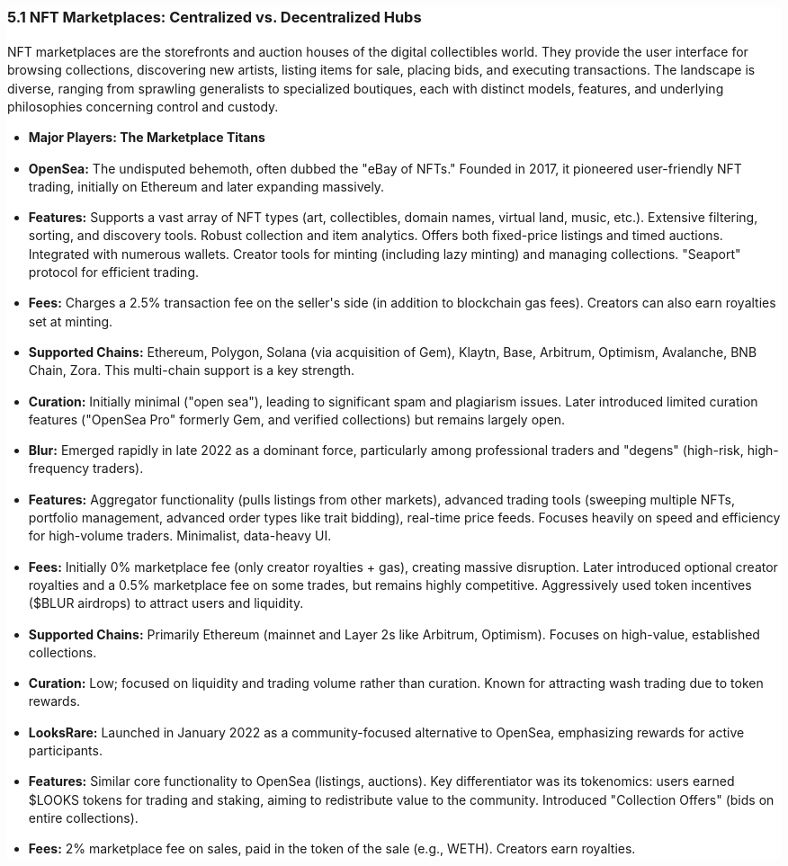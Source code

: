 ### 5.1 NFT Marketplaces: Centralized vs. Decentralized Hubs

NFT marketplaces are the storefronts and auction houses of the digital collectibles world. They provide the user interface for browsing collections, discovering new artists, listing items for sale, placing bids, and executing transactions. The landscape is diverse, ranging from sprawling generalists to specialized boutiques, each with distinct models, features, and underlying philosophies concerning control and custody.

*   **Major Players: The Marketplace Titans**

*   **OpenSea:** The undisputed behemoth, often dubbed the "eBay of NFTs." Founded in 2017, it pioneered user-friendly NFT trading, initially on Ethereum and later expanding massively.

*   **Features:** Supports a vast array of NFT types (art, collectibles, domain names, virtual land, music, etc.). Extensive filtering, sorting, and discovery tools. Robust collection and item analytics. Offers both fixed-price listings and timed auctions. Integrated with numerous wallets. Creator tools for minting (including lazy minting) and managing collections. "Seaport" protocol for efficient trading.

*   **Fees:** Charges a 2.5% transaction fee on the seller's side (in addition to blockchain gas fees). Creators can also earn royalties set at minting.

*   **Supported Chains:** Ethereum, Polygon, Solana (via acquisition of Gem), Klaytn, Base, Arbitrum, Optimism, Avalanche, BNB Chain, Zora. This multi-chain support is a key strength.

*   **Curation:** Initially minimal ("open sea"), leading to significant spam and plagiarism issues. Later introduced limited curation features ("OpenSea Pro" formerly Gem, and verified collections) but remains largely open.

*   **Blur:** Emerged rapidly in late 2022 as a dominant force, particularly among professional traders and "degens" (high-risk, high-frequency traders).

*   **Features:** Aggregator functionality (pulls listings from other markets), advanced trading tools (sweeping multiple NFTs, portfolio management, advanced order types like trait bidding), real-time price feeds. Focuses heavily on speed and efficiency for high-volume traders. Minimalist, data-heavy UI.

*   **Fees:** Initially 0% marketplace fee (only creator royalties + gas), creating massive disruption. Later introduced optional creator royalties and a 0.5% marketplace fee on some trades, but remains highly competitive. Aggressively used token incentives ($BLUR airdrops) to attract users and liquidity.

*   **Supported Chains:** Primarily Ethereum (mainnet and Layer 2s like Arbitrum, Optimism). Focuses on high-value, established collections.

*   **Curation:** Low; focused on liquidity and trading volume rather than curation. Known for attracting wash trading due to token rewards.

*   **LooksRare:** Launched in January 2022 as a community-focused alternative to OpenSea, emphasizing rewards for active participants.

*   **Features:** Similar core functionality to OpenSea (listings, auctions). Key differentiator was its tokenomics: users earned $LOOKS tokens for trading and staking, aiming to redistribute value to the community. Introduced "Collection Offers" (bids on entire collections).

*   **Fees:** 2% marketplace fee on sales, paid in the token of the sale (e.g., WETH). Creators earn royalties.
